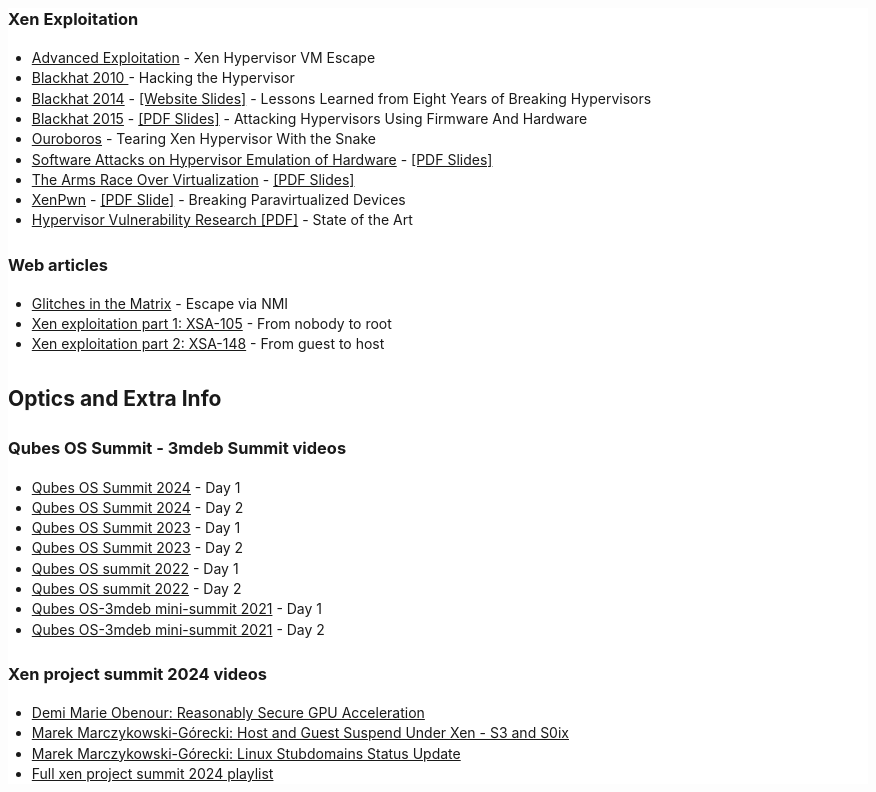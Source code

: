 ### Xen Exploitation

- [Advanced Exploitation](https://www.youtube.com/watch?v=6Ld5CiInrcI) - Xen Hypervisor VM Escape
- [Blackhat 2010 ](https://www.youtube.com/watch?v=sTC9x5hYYFo) - Hacking the Hypervisor
- [Blackhat 2014](https://www.youtube.com/watch?v=PJWJjb0uxXE) - [[Website Slides]](https://www.blackhat.com/docs/eu-14/materials/eu-14-Wojtczuk-Lessons-Learned-From-Eight-Years-Of-Breaking-Hypervisors.pdf) - Lessons Learned from Eight Years of Breaking Hypervisors
- [Blackhat 2015](https://www.youtube.com/watch?v=nyW3eTobXAI) - [[PDF Slides]](http://c7zero.info/stuff/AttackingHypervisorsViaFirmware_bhusa15_dc23.pdf) - Attacking Hypervisors Using Firmware And Hardware
- [Ouroboros](https://www.youtube.com/watch?v=kt3kX94kWcM) - Tearing Xen Hypervisor With the Snake
- [Software Attacks on Hypervisor Emulation of Hardware](https://www.youtube.com/watch?v=c4DnlP88D2Y) - [[PDF Slides]](https://www.troopers.de/downloads/troopers17/TR17_Attacking_hypervisor_through_hardwear_emulation.pdf)
- [The Arms Race Over Virtualization](https://www.youtube.com/watch?v=nWvg7NKwOjg) - [[PDF Slides]](https://www.blackhat.com/docs/us-16/materials/us-16-Luan-Ouroboros-Tearing-Xen-Hypervisor-With-The-Snake.pdf)
- [XenPwn](https://www.youtube.com/watch?v=qxz8MzE3QME) - [[PDF Slide]](https://www.blackhat.com/docs/us-16/materials/us-16-Wilhelm-Xenpwn-Breaking-Paravirtualized-Devices-wp.pdf) - Breaking Paravirtualized Devices
- [Hypervisor Vulnerability Research [PDF]](https://alisa.sh/slides/HypervisorVulnerabilityResearch2020.pdf) - State of the Art


### Web articles

- [Glitches in the Matrix](https://www.cpl0.com/blog/?p=46) - Escape via NMI
- [Xen exploitation part 1: XSA-105](https://blog.quarkslab.com/xen-exploitation-part-1-xsa-105-from-nobody-to-root.html) - From nobody to root
- [Xen exploitation part 2: XSA-148](https://blog.quarkslab.com/xen-exploitation-part-2-xsa-148-from-guest-to-host.html) - From guest to host

## Optics and Extra Info

### Qubes OS Summit - 3mdeb Summit videos
  - [Qubes OS Summit 2024](https://youtu.be/lJFxtdan9qY?list=PLuISieMwVBpJmIaHgyv7yKDwrHpqym9Qh) - Day 1
  - [Qubes OS Summit 2024](https://youtu.be/9AkBeBwxdA0?list=PLuISieMwVBpL5S7kPUHKenoFj_YJ8Y0_d) - Day 2
  - [Qubes OS Summit 2023](https://www.youtube.com/watch?v=_UxndcxIngw) - Day 1
  - [Qubes OS Summit 2023](https://www.youtube.com/watch?v=xo2BVTn7ohs) - Day 2
  - [Qubes OS summit 2022](https://www.youtube.com/watch?v=hkWWz3xGqS8) - Day 1
  - [Qubes OS summit 2022](https://www.youtube.com/watch?v=A9GrlQsQc7Q) - Day 2
  - [Qubes OS-3mdeb mini-summit 2021](https://www.youtube.com/watch?v=y3V_V0Vllas) - Day 1
  - [Qubes OS-3mdeb mini-summit 2021](https://www.youtube.com/watch?v=KdDr6TiqF0k) - Day 2
  
### Xen project summit 2024 videos
  - [Demi Marie Obenour: Reasonably Secure GPU Acceleration](https://youtu.be/FrKEUVB-BYM?list=PLQMQQsKgvLntZiKoELFs22Mtk-tBNNOMJ)
  - [Marek Marczykowski-Górecki: Host and Guest Suspend Under Xen - S3 and S0ix](https://youtu.be/4UUEt4rll6U?list=PLQMQQsKgvLntZiKoELFs22Mtk-tBNNOMJ)
  - [Marek Marczykowski-Górecki: Linux Stubdomains Status Update](https://youtu.be/3Lg5iTmXl-I?list=PLQMQQsKgvLntZiKoELFs22Mtk-tBNNOMJ)
  - [Full xen project summit 2024 playlist](https://www.youtube.com/playlist?list=PLQMQQsKgvLntZiKoELFs22Mtk-tBNNOMJ)
